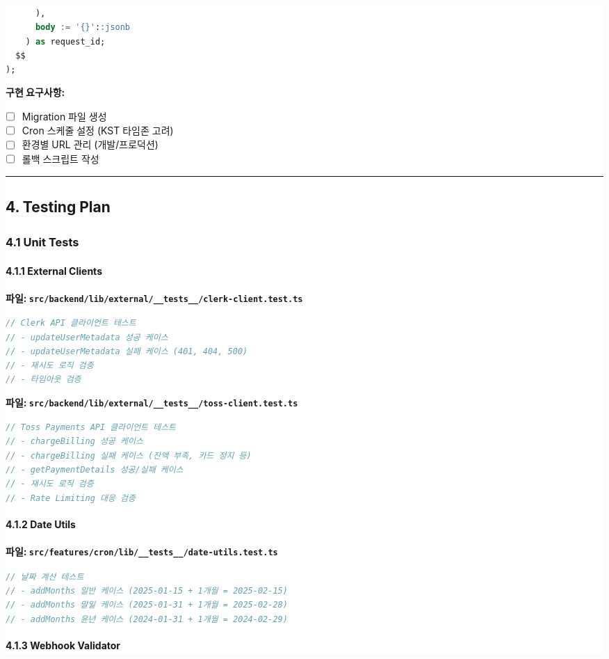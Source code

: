 ```sql
      ),
      body := '{}'::jsonb
    ) as request_id;
  $$
);
```

**구현 요구사항:**
- [ ] Migration 파일 생성
- [ ] Cron 스케줄 설정 (KST 타임존 고려)
- [ ] 환경별 URL 관리 (개발/프로덕션)
- [ ] 롤백 스크립트 작성

---

## 4. Testing Plan

### 4.1 Unit Tests

#### 4.1.1 External Clients

**파일: `src/backend/lib/external/__tests__/clerk-client.test.ts`**

```typescript
// Clerk API 클라이언트 테스트
// - updateUserMetadata 성공 케이스
// - updateUserMetadata 실패 케이스 (401, 404, 500)
// - 재시도 로직 검증
// - 타임아웃 검증
```

**파일: `src/backend/lib/external/__tests__/toss-client.test.ts`**

```typescript
// Toss Payments API 클라이언트 테스트
// - chargeBilling 성공 케이스
// - chargeBilling 실패 케이스 (잔액 부족, 카드 정지 등)
// - getPaymentDetails 성공/실패 케이스
// - 재시도 로직 검증
// - Rate Limiting 대응 검증
```

#### 4.1.2 Date Utils

**파일: `src/features/cron/lib/__tests__/date-utils.test.ts`**

```typescript
// 날짜 계산 테스트
// - addMonths 일반 케이스 (2025-01-15 + 1개월 = 2025-02-15)
// - addMonths 말일 케이스 (2025-01-31 + 1개월 = 2025-02-28)
// - addMonths 윤년 케이스 (2024-01-31 + 1개월 = 2024-02-29)
```

#### 4.1.3 Webhook Validator
